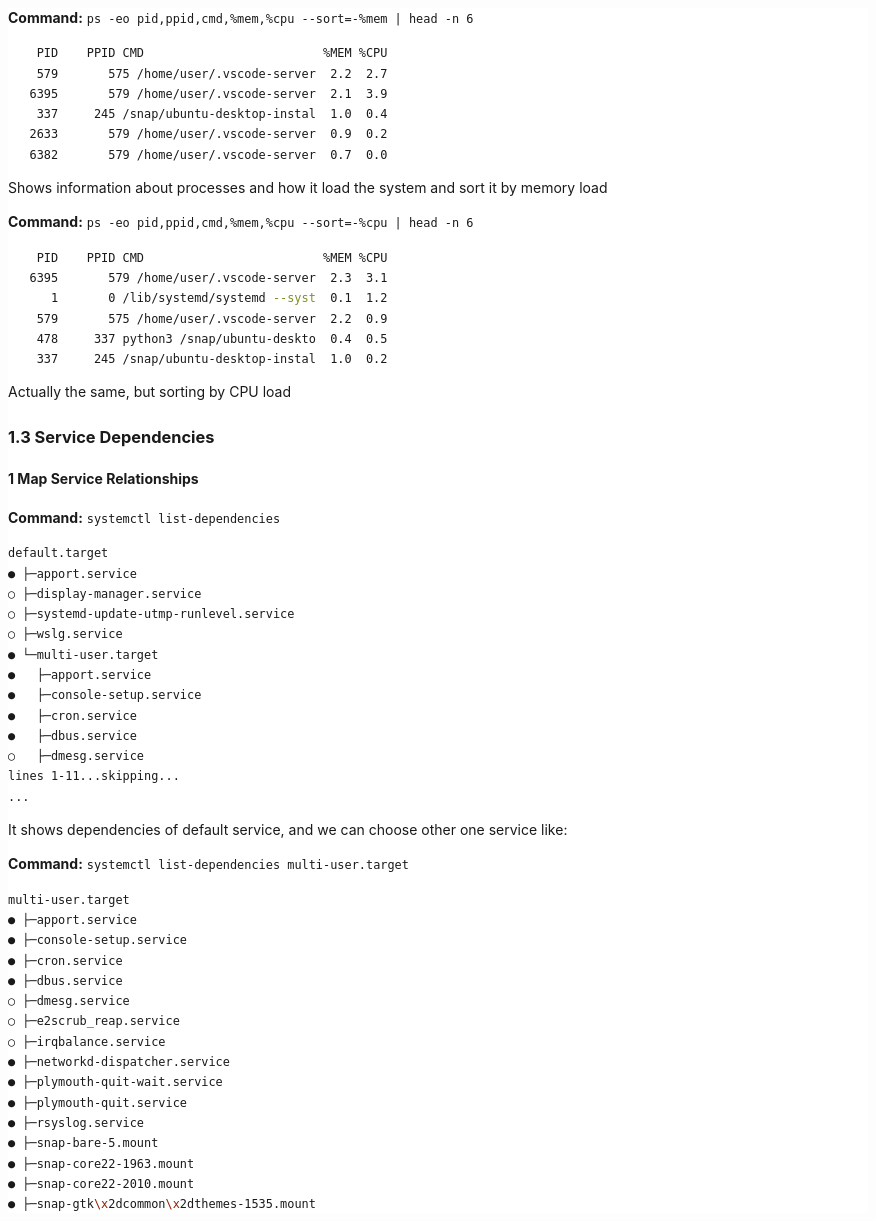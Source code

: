 **Command:** `ps -eo pid,ppid,cmd,%mem,%cpu --sort=-%mem | head -n 6`

```sh
    PID    PPID CMD                         %MEM %CPU
    579       575 /home/user/.vscode-server  2.2  2.7
   6395       579 /home/user/.vscode-server  2.1  3.9
    337     245 /snap/ubuntu-desktop-instal  1.0  0.4
   2633       579 /home/user/.vscode-server  0.9  0.2
   6382       579 /home/user/.vscode-server  0.7  0.0
```

Shows information about processes and how it load the system and sort it by memory load

**Command:** `ps -eo pid,ppid,cmd,%mem,%cpu --sort=-%cpu | head -n 6`

```sh
    PID    PPID CMD                         %MEM %CPU
   6395       579 /home/user/.vscode-server  2.3  3.1
      1       0 /lib/systemd/systemd --syst  0.1  1.2
    579       575 /home/user/.vscode-server  2.2  0.9
    478     337 python3 /snap/ubuntu-deskto  0.4  0.5
    337     245 /snap/ubuntu-desktop-instal  1.0  0.2
```

Actually the same, but sorting by CPU load

### 1.3 Service Dependencies

#### 1 Map Service Relationships

**Command:** `systemctl list-dependencies`

```sh
default.target
● ├─apport.service
○ ├─display-manager.service
○ ├─systemd-update-utmp-runlevel.service
○ ├─wslg.service
● └─multi-user.target
●   ├─apport.service
●   ├─console-setup.service
●   ├─cron.service
●   ├─dbus.service
○   ├─dmesg.service
lines 1-11...skipping...
...
```

It shows dependencies of default service, and we can choose other one service like:

**Command:** `systemctl list-dependencies multi-user.target`

```sh
multi-user.target
● ├─apport.service
● ├─console-setup.service
● ├─cron.service
● ├─dbus.service
○ ├─dmesg.service
○ ├─e2scrub_reap.service
○ ├─irqbalance.service
● ├─networkd-dispatcher.service
● ├─plymouth-quit-wait.service
● ├─plymouth-quit.service
● ├─rsyslog.service
● ├─snap-bare-5.mount
● ├─snap-core22-1963.mount
● ├─snap-core22-2010.mount
● ├─snap-gtk\x2dcommon\x2dthemes-1535.mount
```